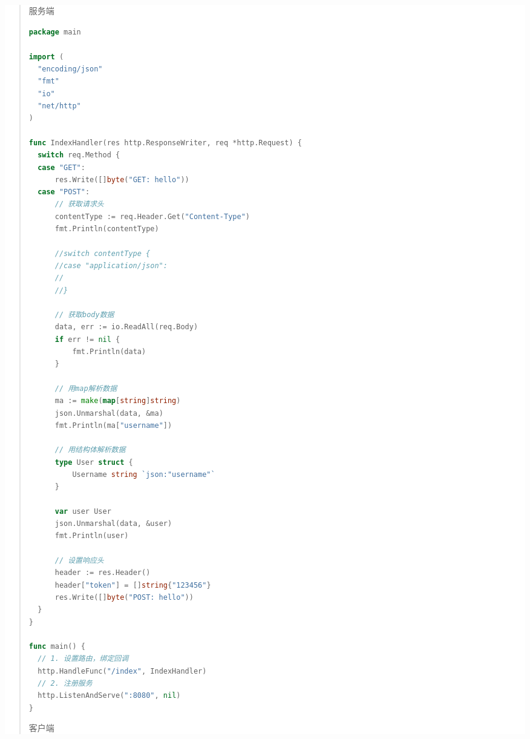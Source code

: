 > 服务端
>
> ```go
> package main
> 
> import (
> 	"encoding/json"
> 	"fmt"
> 	"io"
> 	"net/http"
> )
> 
> func IndexHandler(res http.ResponseWriter, req *http.Request) {
> 	switch req.Method {
> 	case "GET":
> 		res.Write([]byte("GET: hello"))
> 	case "POST":
> 		// 获取请求头
> 		contentType := req.Header.Get("Content-Type")
> 		fmt.Println(contentType)
> 
> 		//switch contentType {
> 		//case "application/json":
> 		//
> 		//}
> 
> 		// 获取body数据
> 		data, err := io.ReadAll(req.Body)
> 		if err != nil {
> 			fmt.Println(data)
> 		}
> 
> 		// 用map解析数据
> 		ma := make(map[string]string)
> 		json.Unmarshal(data, &ma)
> 		fmt.Println(ma["username"])
> 
> 		// 用结构体解析数据
> 		type User struct {
> 			Username string `json:"username"`
> 		}
> 
> 		var user User
> 		json.Unmarshal(data, &user)
> 		fmt.Println(user)
> 
> 		// 设置响应头
> 		header := res.Header()
> 		header["token"] = []string{"123456"}
> 		res.Write([]byte("POST: hello"))
> 	}
> }
> 
> func main() {
> 	// 1. 设置路由，绑定回调
> 	http.HandleFunc("/index", IndexHandler)
> 	// 2. 注册服务
> 	http.ListenAndServe(":8080", nil)
> }
> ```
>
> 客户端
>
> ```go